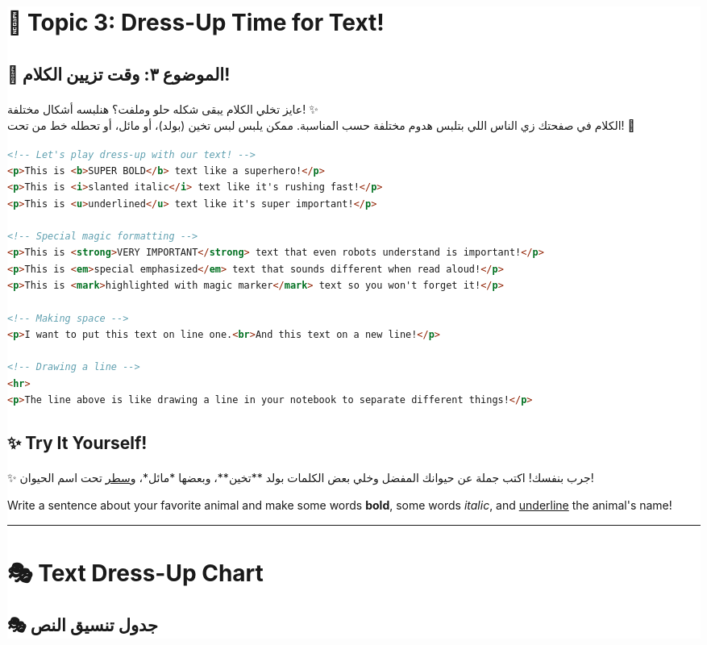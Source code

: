 # 👗 Topic 3: Dress-Up Time for Text!

## 👗 الموضوع ٣: وقت تزيين الكلام!

<div class="arabic">
عايز تخلي الكلام يبقى شكله حلو وملفت؟ هنلبسه أشكال مختلفة! ✨
</div>

<div class="arabic">
الكلام في صفحتك زي الناس اللي بتلبس هدوم مختلفة حسب المناسبة. ممكن يلبس لبس تخين (بولد)، أو مائل، أو تحطله خط من تحت! 👕
</div>

```html
<!-- Let's play dress-up with our text! -->
<p>This is <b>SUPER BOLD</b> text like a superhero!</p>
<p>This is <i>slanted italic</i> text like it's rushing fast!</p>
<p>This is <u>underlined</u> text like it's super important!</p>

<!-- Special magic formatting -->
<p>This is <strong>VERY IMPORTANT</strong> text that even robots understand is important!</p>
<p>This is <em>special emphasized</em> text that sounds different when read aloud!</p>
<p>This is <mark>highlighted with magic marker</mark> text so you won't forget it!</p>

<!-- Making space -->
<p>I want to put this text on line one.<br>And this text on a new line!</p>

<!-- Drawing a line -->
<hr>
<p>The line above is like drawing a line in your notebook to separate different things!</p>
```

## ✨ Try It Yourself!

<div class="arabic">
✨ جرب بنفسك!
اكتب جملة عن حيوانك المفضل وخلي بعض الكلمات بولد **تخين**، وبعضها *مائل*، و<u>سطر</u> تحت اسم الحيوان!
</div>

Write a sentence about your favorite animal and make some words **bold**, some words *italic*, and <u>underline</u> the animal's name!



---

# 🎭 Text Dress-Up Chart

## 🎭 جدول تنسيق النص
